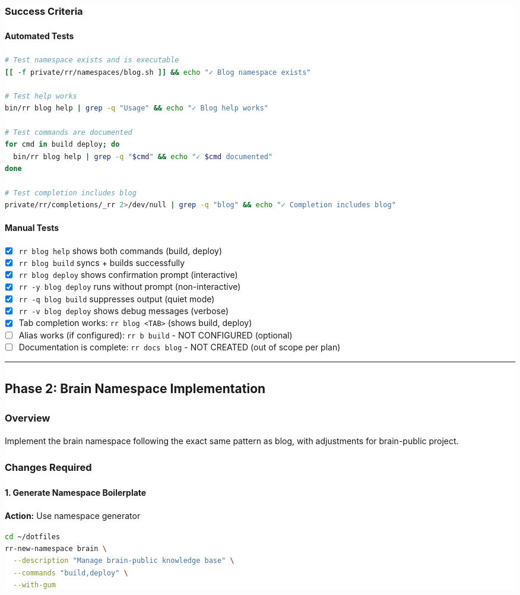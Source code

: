 ### Success Criteria

#### Automated Tests

```bash
# Test namespace exists and is executable
[[ -f private/rr/namespaces/blog.sh ]] && echo "✓ Blog namespace exists"

# Test help works
bin/rr blog help | grep -q "Usage" && echo "✓ Blog help works"

# Test commands are documented
for cmd in build deploy; do
  bin/rr blog help | grep -q "$cmd" && echo "✓ $cmd documented"
done

# Test completion includes blog
private/rr/completions/_rr 2>/dev/null | grep -q "blog" && echo "✓ Completion includes blog"
```

#### Manual Tests

- [x] `rr blog help` shows both commands (build, deploy)
- [x] `rr blog build` syncs + builds successfully
- [x] `rr blog deploy` shows confirmation prompt (interactive)
- [x] `rr -y blog deploy` runs without prompt (non-interactive)
- [x] `rr -q blog build` suppresses output (quiet mode)
- [x] `rr -v blog deploy` shows debug messages (verbose)
- [x] Tab completion works: `rr blog <TAB>` (shows build, deploy)
- [ ] Alias works (if configured): `rr b build` - NOT CONFIGURED (optional)
- [ ] Documentation is complete: `rr docs blog` - NOT CREATED (out of scope per plan)

---

## Phase 2: Brain Namespace Implementation

### Overview

Implement the brain namespace following the exact same pattern as blog, with adjustments for brain-public project.

### Changes Required

#### 1. Generate Namespace Boilerplate

**Action:** Use namespace generator

```bash
cd ~/dotfiles
rr-new-namespace brain \
  --description "Manage brain-public knowledge base" \
  --commands "build,deploy" \
  --with-gum
```
